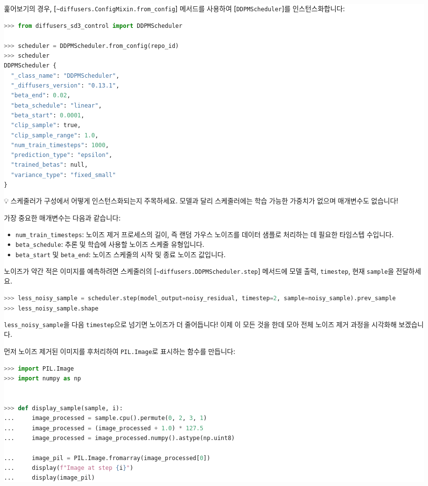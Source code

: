 </Tip>

훑어보기의 경우, [`~diffusers.ConfigMixin.from_config`] 메서드를 사용하여 [`DDPMScheduler`]를 인스턴스화합니다:

```py
>>> from diffusers_sd3_control import DDPMScheduler

>>> scheduler = DDPMScheduler.from_config(repo_id)
>>> scheduler
DDPMScheduler {
  "_class_name": "DDPMScheduler",
  "_diffusers_version": "0.13.1",
  "beta_end": 0.02,
  "beta_schedule": "linear",
  "beta_start": 0.0001,
  "clip_sample": true,
  "clip_sample_range": 1.0,
  "num_train_timesteps": 1000,
  "prediction_type": "epsilon",
  "trained_betas": null,
  "variance_type": "fixed_small"
}
```

<Tip>

💡 스케줄러가 구성에서 어떻게 인스턴스화되는지 주목하세요. 모델과 달리 스케줄러에는 학습 가능한 가중치가 없으며 매개변수도 없습니다!

</Tip>

가장 중요한 매개변수는 다음과 같습니다:

* `num_train_timesteps`: 노이즈 제거 프로세스의 길이, 즉 랜덤 가우스 노이즈를 데이터 샘플로 처리하는 데 필요한 타임스텝 수입니다.
* `beta_schedule`: 추론 및 학습에 사용할 노이즈 스케줄 유형입니다.
* `beta_start` 및 `beta_end`: 노이즈 스케줄의 시작 및 종료 노이즈 값입니다.

노이즈가 약간 적은 이미지를 예측하려면 스케줄러의 [`~diffusers.DDPMScheduler.step`] 메서드에 모델 출력, `timestep`, 현재 `sample`을 전달하세요.

```py
>>> less_noisy_sample = scheduler.step(model_output=noisy_residual, timestep=2, sample=noisy_sample).prev_sample
>>> less_noisy_sample.shape
```

`less_noisy_sample`을 다음 `timestep`으로 넘기면 노이즈가 더 줄어듭니다! 이제 이 모든 것을 한데 모아 전체 노이즈 제거 과정을 시각화해 보겠습니다. 

먼저 노이즈 제거된 이미지를 후처리하여 `PIL.Image`로 표시하는 함수를 만듭니다:

```py
>>> import PIL.Image
>>> import numpy as np


>>> def display_sample(sample, i):
...     image_processed = sample.cpu().permute(0, 2, 3, 1)
...     image_processed = (image_processed + 1.0) * 127.5
...     image_processed = image_processed.numpy().astype(np.uint8)

...     image_pil = PIL.Image.fromarray(image_processed[0])
...     display(f"Image at step {i}")
...     display(image_pil)
```
